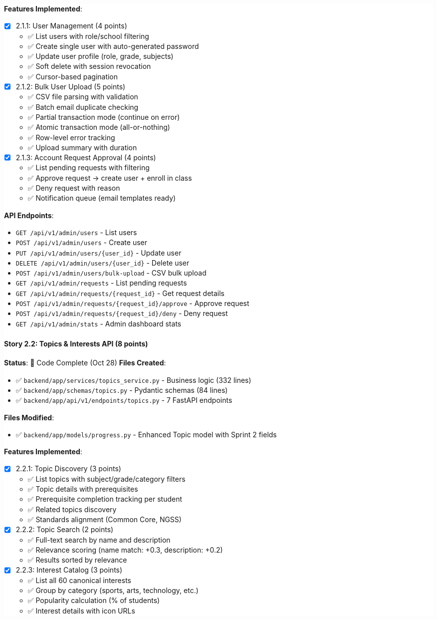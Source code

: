 **Features Implemented**:
- [x] 2.1.1: User Management (4 points)
  - ✅ List users with role/school filtering
  - ✅ Create single user with auto-generated password
  - ✅ Update user profile (role, grade, subjects)
  - ✅ Soft delete with session revocation
  - ✅ Cursor-based pagination
- [x] 2.1.2: Bulk User Upload (5 points)
  - ✅ CSV file parsing with validation
  - ✅ Batch email duplicate checking
  - ✅ Partial transaction mode (continue on error)
  - ✅ Atomic transaction mode (all-or-nothing)
  - ✅ Row-level error tracking
  - ✅ Upload summary with duration
- [x] 2.1.3: Account Request Approval (4 points)
  - ✅ List pending requests with filtering
  - ✅ Approve request → create user + enroll in class
  - ✅ Deny request with reason
  - ✅ Notification queue (email templates ready)

**API Endpoints**:
- `GET /api/v1/admin/users` - List users
- `POST /api/v1/admin/users` - Create user
- `PUT /api/v1/admin/users/{user_id}` - Update user
- `DELETE /api/v1/admin/users/{user_id}` - Delete user
- `POST /api/v1/admin/users/bulk-upload` - CSV bulk upload
- `GET /api/v1/admin/requests` - List pending requests
- `GET /api/v1/admin/requests/{request_id}` - Get request details
- `POST /api/v1/admin/requests/{request_id}/approve` - Approve request
- `POST /api/v1/admin/requests/{request_id}/deny` - Deny request
- `GET /api/v1/admin/stats` - Admin dashboard stats

#### Story 2.2: Topics & Interests API (8 points)
**Status**: 🔵 Code Complete (Oct 28)
**Files Created**:
- ✅ `backend/app/services/topics_service.py` - Business logic (332 lines)
- ✅ `backend/app/schemas/topics.py` - Pydantic schemas (84 lines)
- ✅ `backend/app/api/v1/endpoints/topics.py` - 7 FastAPI endpoints

**Files Modified**:
- ✅ `backend/app/models/progress.py` - Enhanced Topic model with Sprint 2 fields

**Features Implemented**:
- [x] 2.2.1: Topic Discovery (3 points)
  - ✅ List topics with subject/grade/category filters
  - ✅ Topic details with prerequisites
  - ✅ Prerequisite completion tracking per student
  - ✅ Related topics discovery
  - ✅ Standards alignment (Common Core, NGSS)
- [x] 2.2.2: Topic Search (2 points)
  - ✅ Full-text search by name and description
  - ✅ Relevance scoring (name match: +0.3, description: +0.2)
  - ✅ Results sorted by relevance
- [x] 2.2.3: Interest Catalog (3 points)
  - ✅ List all 60 canonical interests
  - ✅ Group by category (sports, arts, technology, etc.)
  - ✅ Popularity calculation (% of students)
  - ✅ Interest details with icon URLs
